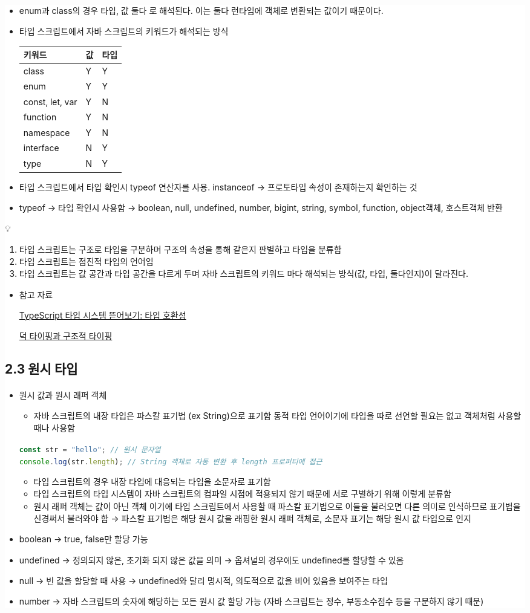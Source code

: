 
- enum과 class의 경우 타입, 값 둘다 로 해석된다. 이는 둘다 런타임에 객체로 변환되는 값이기 때문이다.
- 타입 스크립트에서 자바 스크립트의 키워드가 해석되는 방식
    
    
    | 키워드 | 값 | 타입 |
    | --- | --- | --- |
    | class | Y | Y |
    | enum | Y | Y |
    | const, let, var | Y | N |
    | function | Y | N |
    | namespace | Y | N |
    | interface | N | Y |
    | type | N | Y |
- 타입 스크립트에서 타입 확인시 typeof 연산자를 사용. 
instanceof 
→ 프로토타입 속성이 존재하는지 확인하는 것
- typeof 
→ 타입 확인시 사용함
→ boolean, null, undefined, number, bigint, string, symbol, function, object객체, 호스트객체 반환

<aside>
💡

1. 타입 스크립트는 구조로 타입을 구분하며 구조의 속성을 통해 같은지 판별하고 타입을 분류함
2. 타입 스크립트는 점진적 타입의 언어임
3. 타입 스크립트는 값 공간과 타입 공간을 다르게 두며 자바 스크립트의 키워드 마다 해석되는 방식(값, 타입, 둘다인지)이 달라진다.
</aside>

- 참고 자료
    
    [TypeScript 타입 시스템 뜯어보기: 타입 호환성](https://toss.tech/article/typescript-type-compatibility)
    
    [덕 타이핑과 구조적 타이핑](https://vallista.kr/%EB%8D%95-%ED%83%80%EC%9D%B4%ED%95%91%EA%B3%BC-%EA%B5%AC%EC%A1%B0%EC%A0%81-%ED%83%80%EC%9D%B4%ED%95%91/)
    

## 2.3 원시 타입

- 원시 값과 원시 래퍼 객체
    - 자바 스크립트의 내장 타입은 파스칼 표기법 (ex  String)으로 표기함
    동적 타입 언어이기에 타입을 따로 선언할 필요는 없고 객체처럼 사용할 때나 사용함
    
    ```jsx
    const str = "hello"; // 원시 문자열
    console.log(str.length); // String 객체로 자동 변환 후 length 프로퍼티에 접근
    ```
    
    - 타입 스크립트의 경우 내장 타입에 대응되는 타입을 소문자로 표기함
    - 타입 스크립트의 타입 시스템이 자바 스크립트의 컴파일 시점에 적용되지 않기 때문에 서로 구별하기 위해 이렇게 분류함
    - 원시 래퍼 객체는 값이 아닌 객체 이기에 타입 스크립트에서 사용할 때 파스칼 표기법으로 이들을 불러오면 다른 의미로 인식하므로 표기법을 신경써서 불러와야 함 
    → 파스칼 표기법은 해당 원시 값을 래핑한 원시 래퍼 객체로, 소문자 표기는 해당 원시 값 타입으로 인지
- boolean
→ true, false만 할당 가능
- undefined
→ 정의되지 않은, 초기화 되지 않은 값을 의미
→ 옵셔널의 경우에도 undefined를 할당할 수 있음
- null
→ 빈 값을 할당할 때 사용
→ undefined와 달리 명시적, 의도적으로 값을 비어 있음을 보여주는 타입
- number
→ 자바 스크립트의 숫자에 해당하는 모든 원시 값 할당 가능 
(자바 스크립트는 정수, 부동소수점수 등을 구분하지 않기 때문)